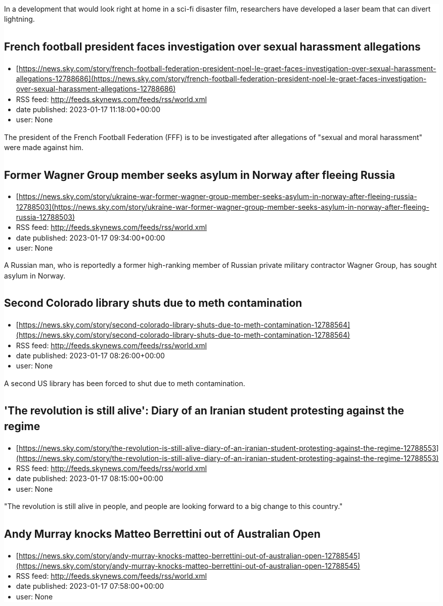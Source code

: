 In a development that would look right at home in a sci-fi disaster film, researchers have developed a laser beam that can divert lightning.

## French football president faces investigation over sexual harassment allegations
 - [https://news.sky.com/story/french-football-federation-president-noel-le-graet-faces-investigation-over-sexual-harassment-allegations-12788686](https://news.sky.com/story/french-football-federation-president-noel-le-graet-faces-investigation-over-sexual-harassment-allegations-12788686)
 - RSS feed: http://feeds.skynews.com/feeds/rss/world.xml
 - date published: 2023-01-17 11:18:00+00:00
 - user: None

The president of the French Football Federation (FFF) is to be investigated after allegations of "sexual and moral harassment" were made against him.

## Former Wagner Group member seeks asylum in Norway after fleeing Russia
 - [https://news.sky.com/story/ukraine-war-former-wagner-group-member-seeks-asylum-in-norway-after-fleeing-russia-12788503](https://news.sky.com/story/ukraine-war-former-wagner-group-member-seeks-asylum-in-norway-after-fleeing-russia-12788503)
 - RSS feed: http://feeds.skynews.com/feeds/rss/world.xml
 - date published: 2023-01-17 09:34:00+00:00
 - user: None

A Russian man, who is reportedly a former high-ranking member of Russian private military contractor Wagner Group, has sought asylum in Norway.

## Second Colorado library shuts due to meth contamination
 - [https://news.sky.com/story/second-colorado-library-shuts-due-to-meth-contamination-12788564](https://news.sky.com/story/second-colorado-library-shuts-due-to-meth-contamination-12788564)
 - RSS feed: http://feeds.skynews.com/feeds/rss/world.xml
 - date published: 2023-01-17 08:26:00+00:00
 - user: None

A second US library has been forced to shut due to meth contamination.

## 'The revolution is still alive': Diary of an Iranian student protesting against the regime
 - [https://news.sky.com/story/the-revolution-is-still-alive-diary-of-an-iranian-student-protesting-against-the-regime-12788553](https://news.sky.com/story/the-revolution-is-still-alive-diary-of-an-iranian-student-protesting-against-the-regime-12788553)
 - RSS feed: http://feeds.skynews.com/feeds/rss/world.xml
 - date published: 2023-01-17 08:15:00+00:00
 - user: None

"The revolution is still alive in people, and people are looking forward to a big change to this country."

## Andy Murray knocks Matteo Berrettini out of Australian Open
 - [https://news.sky.com/story/andy-murray-knocks-matteo-berrettini-out-of-australian-open-12788545](https://news.sky.com/story/andy-murray-knocks-matteo-berrettini-out-of-australian-open-12788545)
 - RSS feed: http://feeds.skynews.com/feeds/rss/world.xml
 - date published: 2023-01-17 07:58:00+00:00
 - user: None
